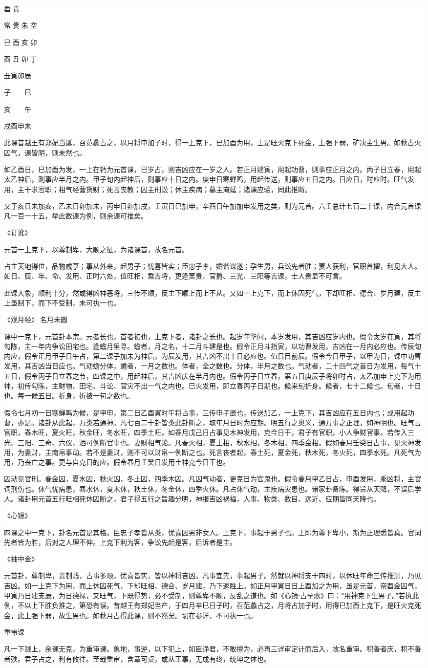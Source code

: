 酉 贵

常 贵 朱 空

巳 酉 亥 卯

酉 丑 卯 丁

丑寅卯辰

子　　巳

亥　　午

戌酉申未

此课昔越王有郑妃当诞，召范蠡占之，以月将申加子时，得一上克下，巳加酉为用，上是旺火克下死金，上强下弱，矿决主生男。如秋占火囚气，课皆阴，则未然也。

如乙酉日，巳加酉为发，一上在钙为元首课，巳岁占，则吉凶应在一岁之人。若正月建寅，用起功曹，则事应正月之内。丙子日立春，用起太乙神后，则事应半月之内。甲子旬内起神后，则事应十日之内。庚申日寒蝉鸣，用起传送，则事应五日之内。日应日，时应时。旺气发用，主干求官职；相气经营货财；死言丧教；囚主刑讼；休主疾病；墓主淹延；诸课应验，同此推断。

又于亥日未加亥，乙未日卯加未，丙申日卯加戌，壬寅日巳加申，辛酉日午加加申发用之类，则为元首。六壬总计七百二十课，内合元首课凡一百一十五，举此数课为例，则余课可推矣。

《订讹》

元首一上克下，以尊制卑，大顺之征，为诸课首，故名元首。

占主天地得位，品物咸亨；事从外来，起男子；忧喜皆实；臣忠子孝，婚谐谋遂；孕生男，兵讼先者胜；贾人获利，官职首擢，利见大人。如日、辰、年、命、发用、正时六处，值旺相，乘吉将，更逢富贵、官爵、三光、三阳等吉课，士人贵显不可言。

此课大象，顺利十分，然或得凶神恶将，三传不顺，反主下顺上而上不从。又如一上克下，而上休囚死气，下却旺相、德合、岁月建，反主上虽制下，而下不受制，未可执一也。

《观月经》 名月未圆

课中一克下，元首卦本宗。元者长也，首者初也，上克下者，诸卦之长也。起岁年华问，本岁发用，其吉凶应岁内也。假令太岁在寅，其将勾陈，主一年内争讼田宅也。逢蟾月里寻。蟾者，月之名，十二月斗建是也。假令正月斗指寅，以功曹发用，吉凶在一月内必应也。传辰旬内应，假令正月甲子日午占，第二课子加未为神后，为辰发用，其吉凶不出十日必应也。值日目前辰。假令今日甲子，以甲为日，课中功曹发用，其吉凶当日应也。气动蟾分体，蟾者，一月之数也。体者，全之数也。分体，半月之数也。气动者，二十四气之首日为发用，每气十五日，假令丙子日立春之节，四课之中，用起神后，其吉凶庆在半月内也。假令丙子日立春，第五日庚辰子将卯时占，太乙加申上克下为用神，初传勾陈，主财物、田宅、斗讼、官灾不出一气之内也。巳火发用，即立春丙子日期也。候来旬折身。候者，七十二候也。旬者，十日也。每一候五日。折身，折披一旬之数也。

假令七月初一日寒蝉鸣为候，是甲申，第二日乙酉寅时午将占事，三传申子辰也，传送加乙，一上克下，其吉凶应在五日内也；或用起功曹，亦是。诸卦从此起，万类若通神。凡七百二十卦皆类此卦断之，取年月日时为应期。明五行之奥义，通万事之正理，如神明也。旺气言官职，春木旺，夏火旺，秋金旺，冬水旺，四季土旺。如春月戊己日占事见木神发用，克今日干，君子有官职，小人争财官事。若传入三光、三阳、三奇、六仪，洒可例断官事也。妻财相气论。凡春火相，夏土相，秋水相，冬木相，四季金相。假如春月壬癸日占事，见火神发用，为妻财，主南帛事动。若不是妻财，则不可以财帛一例断之也。死言丧者起，春土死，夏金死，秋木死，冬火死，四季水死。凡死气为用，乃丧亡之事。更与自克日的应。假令春月壬癸日发用土神克今日干也。

囚动见官刑。春金囚，夏水囚，秋火囚，冬土囚，四季木囚。凡囚气动者，更克日为官鬼也。假令春月甲乙日占，申酉发用，乘凶将，主官词刑伤也。休气忧病患，春水休，夏木休，秋土休，冬金休，四季火休。凡占休气动，主疾病灾患也。诸家卦备陈。得旨从天降，不误后学人。诸卦用元首五行旺相死休囚断之，君子得五行之旨趣分明，神报吉凶祸福，人事、物类、数目、远近、应期皆同天降也。

《心镜》

四课之中一克下，卦名元首是其格。臣忠子孝皆从类，忧喜因男非女人。上克下，事起于男子也。上即为尊下卑小，斯为正理悉皆真。官词先者皆为胜，后对之人理不伸。上克下利为客，争讼先起是客，后诉者是主。

《袖中金》

元首卦，尊制卑，贵制贱，占事多顺，忧喜皆实，皆以神将吉凶。凡事宜先，事起男子。然就以神将支干四时，以休旺年命三传推测，乃见吉凶。如一上克下为用，而上休囚死气，下却旺相、德合、岁月建，乃下返胜上。如正月甲寅日日上酉加之为用，虽是元首，奈酉金囚气，甲寅乃日建支辰，为日德禄，又旺气，下既得势，必不受制，则尊卑不顺，反乱之道也。如《心镜·占孕歌》曰：“用神克下生男子。”若执此例，不以上下胜负推之，第恐有误。昔越王有郑妃当产，于四月辛巳日子时，召范蠡占之，月将占加子时，用得巳加酉上克下，是旺火克死金，此上强下弱，故生男也。如秋月占得此课，则不然矣。切在参详，不可执一也。

重审课

凡一下贼上，余课无克，为重审课。象地，事逆，以下犯上，如臣诤君，不敢擅为，必再三详审定计而后入，故名重审。积善者庆，积不善者殃。君子占之，利有攸往。至哉重审，含章可贞，或从王事，无成有终，统坤之体也。
